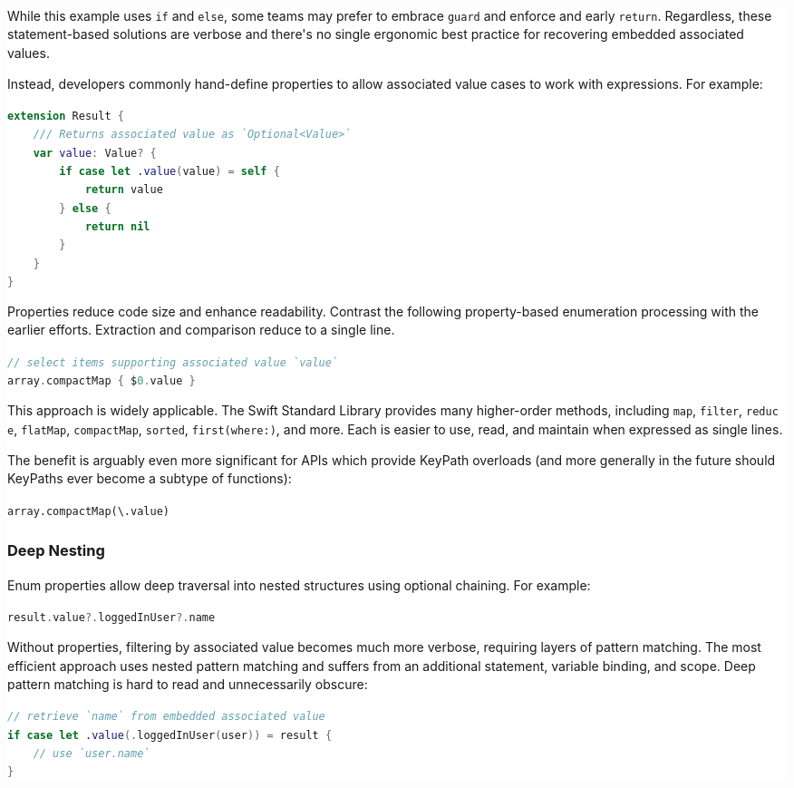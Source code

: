 While this example uses `if` and `else`, some teams may prefer to embrace `guard` and enforce and early `return`. Regardless, these statement-based solutions are verbose and there's no single ergonomic best practice for recovering embedded associated values.

Instead, developers commonly hand-define properties to allow associated value cases to work with expressions. For example:

``` swift
extension Result {
    /// Returns associated value as `Optional<Value>`
    var value: Value? {
        if case let .value(value) = self {
            return value
        } else {
            return nil
        }
    }
}
```

Properties reduce code size and enhance readability. Contrast the following property-based enumeration processing with the earlier efforts. Extraction and comparison reduce to a single line.

``` swift
// select items supporting associated value `value`
array.compactMap { $0.value }
```

This approach is widely applicable. The Swift Standard Library provides many higher-order methods, including `map`, `filter`, `reduce`, `flatMap`, `compactMap`,  `sorted`, `first(where:)`, and more. Each is easier to use, read, and maintain when expressed as single lines.

The benefit is arguably even more significant for APIs which provide KeyPath overloads (and more generally in the future should KeyPaths ever become a subtype of functions):

```
array.compactMap(\.value)
```

### Deep Nesting

Enum properties allow deep traversal into nested structures using optional chaining. For example:

``` swift
result.value?.loggedInUser?.name
```

Without properties, filtering by associated value becomes much more verbose, requiring layers of pattern matching. The most efficient approach uses nested pattern matching and suffers from an additional statement, variable binding, and scope. Deep pattern matching is hard to read and unnecessarily obscure:

``` swift
// retrieve `name` from embedded associated value
if case let .value(.loggedInUser(user)) = result {
    // use `user.name`
}
```
